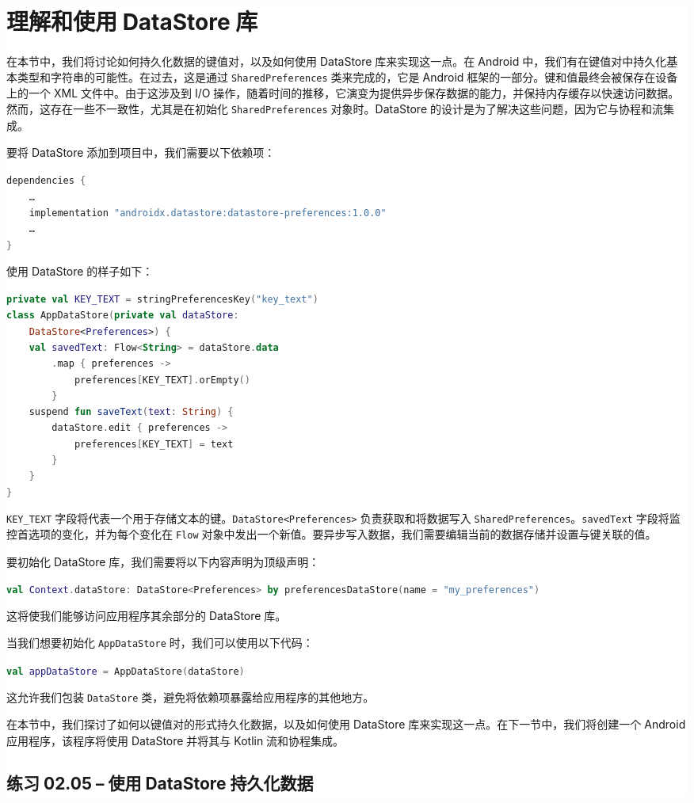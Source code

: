 # 理解和使用 DataStore 库

在本节中，我们将讨论如何持久化数据的键值对，以及如何使用 DataStore 库来实现这一点。在 Android 中，我们有在键值对中持久化基本类型和字符串的可能性。在过去，这是通过 `SharedPreferences` 类来完成的，它是 Android 框架的一部分。键和值最终会被保存在设备上的一个 XML 文件中。由于这涉及到 I/O 操作，随着时间的推移，它演变为提供异步保存数据的能力，并保持内存缓存以快速访问数据。然而，这存在一些不一致性，尤其是在初始化 `SharedPreferences` 对象时。DataStore 的设计是为了解决这些问题，因为它与协程和流集成。

要将 DataStore 添加到项目中，我们需要以下依赖项：

```kt
dependencies {
    …
    implementation "androidx.datastore:datastore-preferences:1.0.0"
    …
} 
```

使用 DataStore 的样子如下：

```kt
private val KEY_TEXT = stringPreferencesKey("key_text")
class AppDataStore(private val dataStore: 
    DataStore<Preferences>) {
    val savedText: Flow<String> = dataStore.data
        .map { preferences ->
            preferences[KEY_TEXT].orEmpty()
        }
    suspend fun saveText(text: String) {
        dataStore.edit { preferences ->
            preferences[KEY_TEXT] = text
        }
    }
}
```

`KEY_TEXT` 字段将代表一个用于存储文本的键。`DataStore<Preferences>` 负责获取和将数据写入 `SharedPreferences`。`savedText` 字段将监控首选项的变化，并为每个变化在 `Flow` 对象中发出一个新值。要异步写入数据，我们需要编辑当前的数据存储并设置与键关联的值。

要初始化 DataStore 库，我们需要将以下内容声明为顶级声明：

```kt
val Context.dataStore: DataStore<Preferences> by preferencesDataStore(name = "my_preferences")
```

这将使我们能够访问应用程序其余部分的 DataStore 库。

当我们想要初始化 `AppDataStore` 时，我们可以使用以下代码：

```kt
val appDataStore = AppDataStore(dataStore) 
```

这允许我们包装 `DataStore` 类，避免将依赖项暴露给应用程序的其他地方。

在本节中，我们探讨了如何以键值对的形式持久化数据，以及如何使用 DataStore 库来实现这一点。在下一节中，我们将创建一个 Android 应用程序，该程序将使用 DataStore 并将其与 Kotlin 流和协程集成。

## 练习 02.05 – 使用 DataStore 持久化数据
